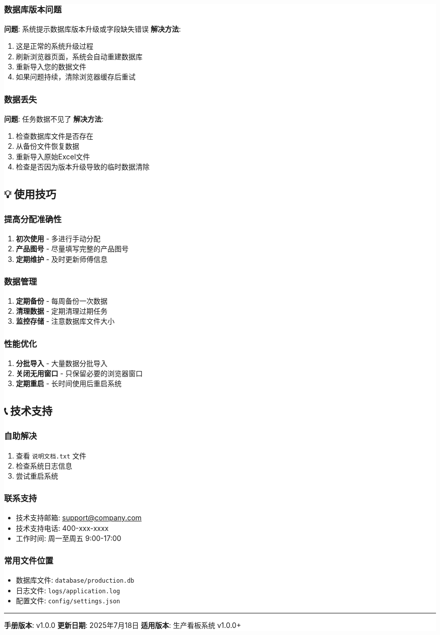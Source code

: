 ### 数据库版本问题

**问题**: 系统提示数据库版本升级或字段缺失错误
**解决方法**:
1. 这是正常的系统升级过程
2. 刷新浏览器页面，系统会自动重建数据库
3. 重新导入您的数据文件
4. 如果问题持续，清除浏览器缓存后重试

### 数据丢失

**问题**: 任务数据不见了
**解决方法**:
1. 检查数据库文件是否存在
2. 从备份文件恢复数据
3. 重新导入原始Excel文件
4. 检查是否因为版本升级导致的临时数据清除

## 💡 使用技巧

### 提高分配准确性
1. **初次使用** - 多进行手动分配
2. **产品图号** - 尽量填写完整的产品图号
3. **定期维护** - 及时更新师傅信息

### 数据管理
1. **定期备份** - 每周备份一次数据
2. **清理数据** - 定期清理过期任务
3. **监控存储** - 注意数据库文件大小

### 性能优化
1. **分批导入** - 大量数据分批导入
2. **关闭无用窗口** - 只保留必要的浏览器窗口
3. **定期重启** - 长时间使用后重启系统

## 📞 技术支持

### 自助解决
1. 查看 `说明文档.txt` 文件
2. 检查系统日志信息
3. 尝试重启系统

### 联系支持
- 技术支持邮箱: support@company.com
- 技术支持电话: 400-xxx-xxxx
- 工作时间: 周一至周五 9:00-17:00

### 常用文件位置
- 数据库文件: `database/production.db`
- 日志文件: `logs/application.log`
- 配置文件: `config/settings.json`

---

**手册版本**: v1.0.0
**更新日期**: 2025年7月18日
**适用版本**: 生产看板系统 v1.0.0+

